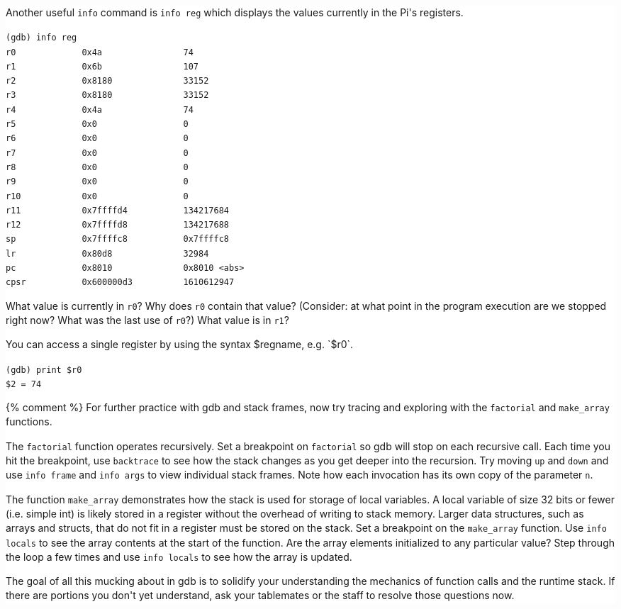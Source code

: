 Another useful `info` command is `info reg` which displays the values currently in the Pi's registers. 
```console?prompt=(gdb)
(gdb) info reg
r0             0x4a                74
r1             0x6b                107
r2             0x8180              33152
r3             0x8180              33152
r4             0x4a                74
r5             0x0                 0
r6             0x0                 0
r7             0x0                 0
r8             0x0                 0
r9             0x0                 0
r10            0x0                 0
r11            0x7ffffd4           134217684
r12            0x7ffffd8           134217688
sp             0x7ffffc8           0x7ffffc8
lr             0x80d8              32984
pc             0x8010              0x8010 <abs>
cpsr           0x600000d3          1610612947
```
What value is currently in `r0`? Why does `r0` contain that value? (Consider: at what point in the program execution are we stopped right now? What was the last use of `r0`?) What value is in `r1`?

You can access a single register by using the syntax $regname, e.g. `$r0`.

```console?prompt=(gdb)
(gdb) print $r0
$2 = 74
```
{% comment %}
For further practice with gdb and stack frames, now try tracing and exploring with the `factorial` and `make_array` functions.

The `factorial` function operates recursively. Set a breakpoint on `factorial` so gdb will stop on each recursive call.  Each time you hit the breakpoint, use `backtrace` to see how the stack changes as you get deeper into the recursion. Try moving `up` and
`down` and use `info frame` and `info args` to view individual stack
frames.  Note how each invocation has its own copy of the parameter `n`. 

The function `make_array` demonstrates how the stack is used
for storage of local variables. A local variable of size 32 bits or fewer (i.e. simple int) is likely stored in a register without the overhead of  writing to stack memory. Larger data
structures, such as arrays and structs, that do not fit in a register must be stored on the
stack. Set a breakpoint on the `make_array` function. Use `info locals` to see the array contents at the start of the function. Are
the array elements initialized to any particular value?  Step through
the loop a few times and use `info locals` to see how the array is
updated. 

The goal of all this mucking about in gdb is to solidify your understanding the mechanics of function calls and the runtime stack. If there are portions you don't yet understand, ask your tablemates or the staff to resolve those questions now.
